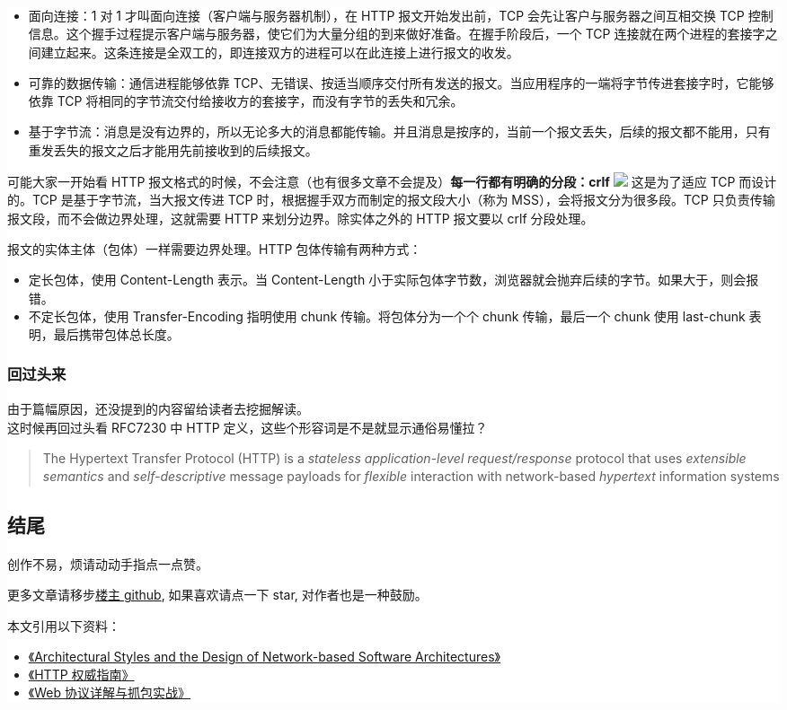 *   面向连接：1 对 1 才叫面向连接（客户端与服务器机制），在 HTTP 报文开始发出前，TCP 会先让客户与服务器之间互相交换 TCP 控制信息。这个握手过程提示客户端与服务器，使它们为大量分组的到来做好准备。在握手阶段后，一个 TCP 连接就在两个进程的套接字之间建立起来。这条连接是全双工的，即连接双方的进程可以在此连接上进行报文的收发。
    
*   可靠的数据传输：通信进程能够依靠 TCP、无错误、按适当顺序交付所有发送的报文。当应用程序的一端将字节传进套接字时，它能够依靠 TCP 将相同的字节流交付给接收方的套接字，而没有字节的丢失和冗余。
    
*   基于字节流：消息是没有边界的，所以无论多大的消息都能传输。并且消息是按序的，当前一个报文丢失，后续的报文都不能用，只有重发丢失的报文之后才能用先前接收到的后续报文。
    

可能大家一开始看 HTTP 报文格式的时候，不会注意（也有很多文章不会提及）**每一行都有明确的分段：crlf** ![](https://p9-juejin.byteimg.com/tos-cn-i-k3u1fbpfcp/20b911442bef4a138c6ff713ddec74f4~tplv-k3u1fbpfcp-zoom-in-crop-mark:1512:0:0:0.awebp?) 这是为了适应 TCP 而设计的。TCP 是基于字节流，当大报文传进 TCP 时，根据握手双方而制定的报文段大小（称为 MSS），会将报文分为很多段。TCP 只负责传输报文段，而不会做边界处理，这就需要 HTTP 来划分边界。除实体之外的 HTTP 报文要以 crlf 分段处理。

报文的实体主体（包体）一样需要边界处理。HTTP 包体传输有两种方式：

*   定长包体，使用 Content-Length 表示。当 Content-Length 小于实际包体字节数，浏览器就会抛弃后续的字节。如果大于，则会报错。
*   不定长包体，使用 Transfer-Encoding 指明使用 chunk 传输。将包体分为一个个 chunk 传输，最后一个 chunk 使用 last-chunk 表明，最后携带包体总长度。

### 回过头来

由于篇幅原因，还没提到的内容留给读者去挖掘解读。  
这时候再回过头看 RFC7230 中 HTTP 定义，这些个形容词是不是就显示通俗易懂拉？

> The Hypertext Transfer Protocol (HTTP) is a _stateless_ _application-level_ _request/response_ protocol that uses _extensible semantics_ and _self-descriptive_ message payloads for _flexible_ interaction with network-based _hypertext_ information systems

结尾
--

创作不易，烦请动动手指点一点赞。

更多文章请移步[楼主 github](https://link.juejin.cn?target=https%3A%2F%2Fgithub.com%2Fzhangwinwin%2FFEBlog "https://github.com/zhangwinwin/FEBlog"), 如果喜欢请点一下 star, 对作者也是一种鼓励。

本文引用以下资料：

*   [《Architectural Styles and the Design of Network-based Software Architectures》](https://link.juejin.cn?target=https%3A%2F%2Fwww.ics.uci.edu%2F~fielding%2Fpubs%2Fdissertation%2Frest_arch_style.htm "https://www.ics.uci.edu/~fielding/pubs/dissertation/rest_arch_style.htm")
*   [《HTTP 权威指南》](https://link.juejin.cn?target=https%3A%2F%2Fbook.douban.com%2Fsubject%2F10746113%2F "https://book.douban.com/subject/10746113/")
*   [《Web 协议详解与抓包实战》](https://link.juejin.cn?target=https%3A%2F%2Ftime.geekbang.org%2Fcourse%2Fintro%2F100026801%3Ftab%3Dcatalog "https://time.geekbang.org/course/intro/100026801?tab=catalog")